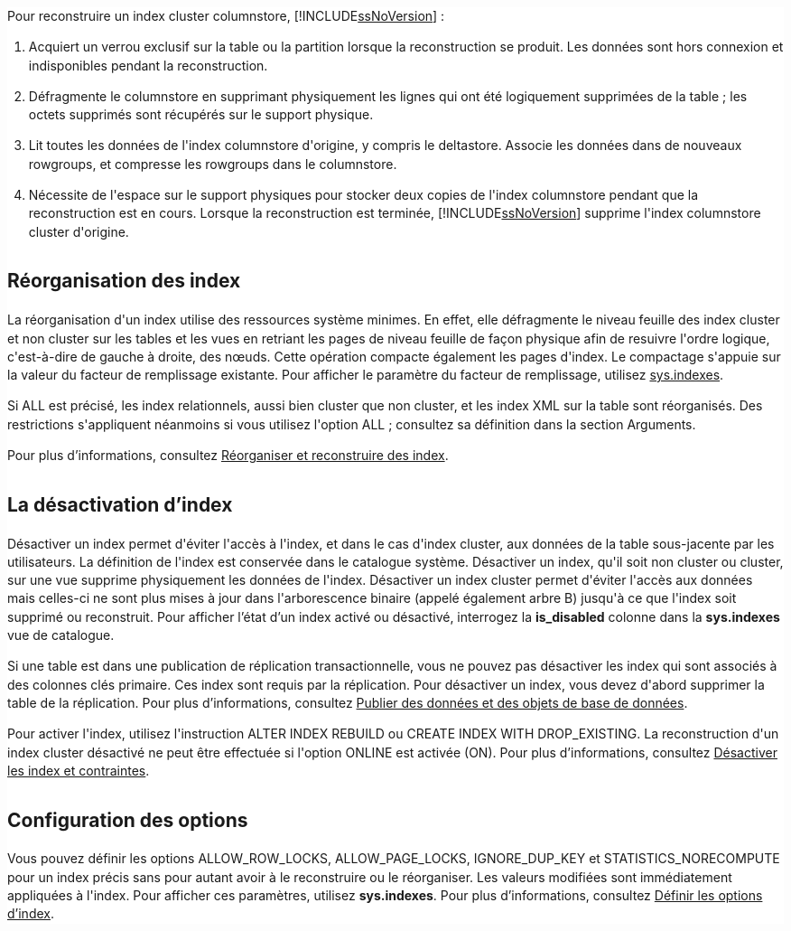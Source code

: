  Pour reconstruire un index cluster columnstore, [!INCLUDE[ssNoVersion](../../includes/ssnoversion-md.md)] :  
  
1.  Acquiert un verrou exclusif sur la table ou la partition lorsque la reconstruction se produit. Les données sont hors connexion et indisponibles pendant la reconstruction.  
  
2.  Défragmente le columnstore en supprimant physiquement les lignes qui ont été logiquement supprimées de la table ; les octets supprimés sont récupérés sur le support physique.  
  
3.  Lit toutes les données de l'index columnstore d'origine, y compris le deltastore. Associe les données dans de nouveaux rowgroups, et compresse les rowgroups dans le columnstore.  
  
4.  Nécessite de l'espace sur le support physiques pour stocker deux copies de l'index columnstore pendant que la reconstruction est en cours. Lorsque la reconstruction est terminée, [!INCLUDE[ssNoVersion](../../includes/ssnoversion-md.md)] supprime l'index columnstore cluster d'origine.  
  
## <a name="reorganizing-indexes"></a>Réorganisation des index  
 La réorganisation d'un index utilise des ressources système minimes. En effet, elle défragmente le niveau feuille des index cluster et non cluster sur les tables et les vues en retriant les pages de niveau feuille de façon physique afin de resuivre l'ordre logique, c'est-à-dire de gauche à droite, des nœuds. Cette opération compacte également les pages d'index. Le compactage s'appuie sur la valeur du facteur de remplissage existante. Pour afficher le paramètre du facteur de remplissage, utilisez [sys.indexes](../../relational-databases/system-catalog-views/sys-indexes-transact-sql.md).  
  
 Si ALL est précisé, les index relationnels, aussi bien cluster que non cluster, et les index XML sur la table sont réorganisés. Des restrictions s'appliquent néanmoins si vous utilisez l'option ALL ; consultez sa définition dans la section Arguments.  
  
 Pour plus d’informations, consultez [Réorganiser et reconstruire des index](../../relational-databases/indexes/reorganize-and-rebuild-indexes.md).  
  
## <a name="disabling-indexes"></a>La désactivation d’index  
 Désactiver un index permet d'éviter l'accès à l'index, et dans le cas d'index cluster, aux données de la table sous-jacente par les utilisateurs. La définition de l'index est conservée dans le catalogue système. Désactiver un index, qu'il soit non cluster ou cluster, sur une vue supprime physiquement les données de l'index. Désactiver un index cluster permet d'éviter l'accès aux données mais celles-ci ne sont plus mises à jour dans l'arborescence binaire (appelé également arbre B) jusqu'à ce que l'index soit supprimé ou reconstruit. Pour afficher l’état d’un index activé ou désactivé, interrogez la **is_disabled** colonne dans la **sys.indexes** vue de catalogue.  
  
 Si une table est dans une publication de réplication transactionnelle, vous ne pouvez pas désactiver les index qui sont associés à des colonnes clés primaire. Ces index sont requis par la réplication. Pour désactiver un index, vous devez d'abord supprimer la table de la réplication. Pour plus d’informations, consultez [Publier des données et des objets de base de données](../../relational-databases/replication/publish/publish-data-and-database-objects.md).  
  
 Pour activer l'index, utilisez l'instruction ALTER INDEX REBUILD ou CREATE INDEX WITH DROP_EXISTING. La reconstruction d'un index cluster désactivé ne peut être effectuée si l'option ONLINE est activée (ON). Pour plus d’informations, consultez [Désactiver les index et contraintes](../../relational-databases/indexes/disable-indexes-and-constraints.md).  
  
## <a name="setting-options"></a>Configuration des options  
 Vous pouvez définir les options ALLOW_ROW_LOCKS, ALLOW_PAGE_LOCKS, IGNORE_DUP_KEY et STATISTICS_NORECOMPUTE pour un index précis sans pour autant avoir à le reconstruire ou le réorganiser. Les valeurs modifiées sont immédiatement appliquées à l'index. Pour afficher ces paramètres, utilisez **sys.indexes**. Pour plus d’informations, consultez [Définir les options d’index](../../relational-databases/indexes/set-index-options.md).  
  